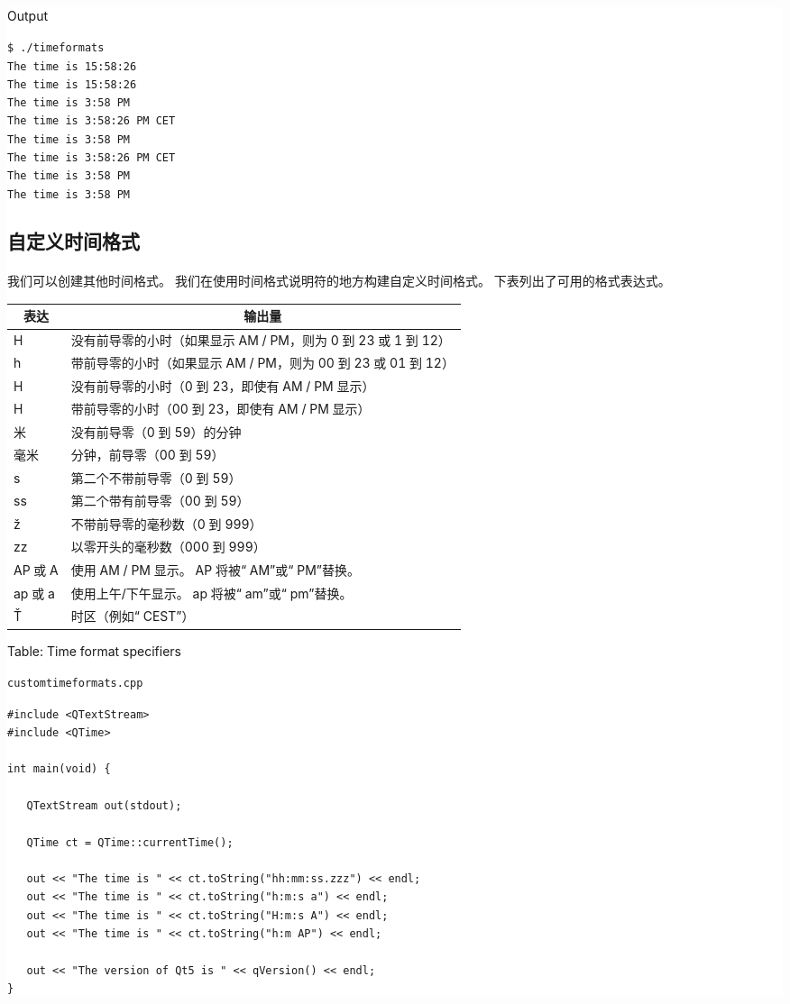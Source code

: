 Output

```
$ ./timeformats 
The time is 15:58:26
The time is 15:58:26
The time is 3:58 PM
The time is 3:58:26 PM CET
The time is 3:58 PM
The time is 3:58:26 PM CET
The time is 3:58 PM
The time is 3:58 PM

```

## 自定义时间格式

我们可以创建其他时间格式。 我们在使用时间格式说明符的地方构建自定义时间格式。 下表列出了可用的格式表达式。

| 表达 | 输出量 |
| --- | --- |
| H | 没有前导零的小时（如果显示 AM / PM，则为 0 到 23 或 1 到 12） |
| h | 带前导零的小时（如果显示 AM / PM，则为 00 到 23 或 01 到 12） |
| H | 没有前导零的小时（0 到 23，即使有 AM / PM 显示） |
| H | 带前导零的小时（00 到 23，即使有 AM / PM 显示） |
| 米 | 没有前导零（0 到 59）的分钟 |
| 毫米 | 分钟，前导零（00 到 59） |
| s | 第二个不带前导零（0 到 59） |
| ss | 第二个带有前导零（00 到 59） |
| ž | 不带前导零的毫秒数（0 到 999） |
| zz | 以零开头的毫秒数（000 到 999） |
| AP 或 A | 使用 AM / PM 显示。 AP 将被“ AM”或“ PM”替换。 |
| ap 或 a | 使用上午/下午显示。 ap 将被“ am”或“ pm”替换。 |
| Ť | 时区（例如“ CEST”） |

Table: Time format specifiers

`customtimeformats.cpp`

```
#include <QTextStream>
#include <QTime>

int main(void) {

   QTextStream out(stdout);

   QTime ct = QTime::currentTime();

   out << "The time is " << ct.toString("hh:mm:ss.zzz") << endl;
   out << "The time is " << ct.toString("h:m:s a") << endl;
   out << "The time is " << ct.toString("H:m:s A") << endl;
   out << "The time is " << ct.toString("h:m AP") << endl;  

   out << "The version of Qt5 is " << qVersion() << endl;
}

```